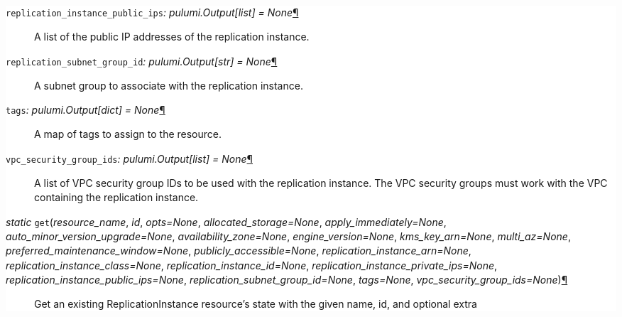 <dl class="py attribute">
<dt id="pulumi_aws.dms.ReplicationInstance.replication_instance_public_ips">
<code class="sig-name descname">replication_instance_public_ips</code><em class="property">: pulumi.Output[list]</em><em class="property"> = None</em><a class="headerlink" href="#pulumi_aws.dms.ReplicationInstance.replication_instance_public_ips" title="Permalink to this definition">¶</a></dt>
<dd><p>A list of the public IP addresses of the replication instance.</p>
</dd></dl>

<dl class="py attribute">
<dt id="pulumi_aws.dms.ReplicationInstance.replication_subnet_group_id">
<code class="sig-name descname">replication_subnet_group_id</code><em class="property">: pulumi.Output[str]</em><em class="property"> = None</em><a class="headerlink" href="#pulumi_aws.dms.ReplicationInstance.replication_subnet_group_id" title="Permalink to this definition">¶</a></dt>
<dd><p>A subnet group to associate with the replication instance.</p>
</dd></dl>

<dl class="py attribute">
<dt id="pulumi_aws.dms.ReplicationInstance.tags">
<code class="sig-name descname">tags</code><em class="property">: pulumi.Output[dict]</em><em class="property"> = None</em><a class="headerlink" href="#pulumi_aws.dms.ReplicationInstance.tags" title="Permalink to this definition">¶</a></dt>
<dd><p>A map of tags to assign to the resource.</p>
</dd></dl>

<dl class="py attribute">
<dt id="pulumi_aws.dms.ReplicationInstance.vpc_security_group_ids">
<code class="sig-name descname">vpc_security_group_ids</code><em class="property">: pulumi.Output[list]</em><em class="property"> = None</em><a class="headerlink" href="#pulumi_aws.dms.ReplicationInstance.vpc_security_group_ids" title="Permalink to this definition">¶</a></dt>
<dd><p>A list of VPC security group IDs to be used with the replication instance. The VPC security groups must work with the VPC containing the replication instance.</p>
</dd></dl>

<dl class="py method">
<dt id="pulumi_aws.dms.ReplicationInstance.get">
<em class="property">static </em><code class="sig-name descname">get</code><span class="sig-paren">(</span><em class="sig-param"><span class="n">resource_name</span></em>, <em class="sig-param"><span class="n">id</span></em>, <em class="sig-param"><span class="n">opts</span><span class="o">=</span><span class="default_value">None</span></em>, <em class="sig-param"><span class="n">allocated_storage</span><span class="o">=</span><span class="default_value">None</span></em>, <em class="sig-param"><span class="n">apply_immediately</span><span class="o">=</span><span class="default_value">None</span></em>, <em class="sig-param"><span class="n">auto_minor_version_upgrade</span><span class="o">=</span><span class="default_value">None</span></em>, <em class="sig-param"><span class="n">availability_zone</span><span class="o">=</span><span class="default_value">None</span></em>, <em class="sig-param"><span class="n">engine_version</span><span class="o">=</span><span class="default_value">None</span></em>, <em class="sig-param"><span class="n">kms_key_arn</span><span class="o">=</span><span class="default_value">None</span></em>, <em class="sig-param"><span class="n">multi_az</span><span class="o">=</span><span class="default_value">None</span></em>, <em class="sig-param"><span class="n">preferred_maintenance_window</span><span class="o">=</span><span class="default_value">None</span></em>, <em class="sig-param"><span class="n">publicly_accessible</span><span class="o">=</span><span class="default_value">None</span></em>, <em class="sig-param"><span class="n">replication_instance_arn</span><span class="o">=</span><span class="default_value">None</span></em>, <em class="sig-param"><span class="n">replication_instance_class</span><span class="o">=</span><span class="default_value">None</span></em>, <em class="sig-param"><span class="n">replication_instance_id</span><span class="o">=</span><span class="default_value">None</span></em>, <em class="sig-param"><span class="n">replication_instance_private_ips</span><span class="o">=</span><span class="default_value">None</span></em>, <em class="sig-param"><span class="n">replication_instance_public_ips</span><span class="o">=</span><span class="default_value">None</span></em>, <em class="sig-param"><span class="n">replication_subnet_group_id</span><span class="o">=</span><span class="default_value">None</span></em>, <em class="sig-param"><span class="n">tags</span><span class="o">=</span><span class="default_value">None</span></em>, <em class="sig-param"><span class="n">vpc_security_group_ids</span><span class="o">=</span><span class="default_value">None</span></em><span class="sig-paren">)</span><a class="headerlink" href="#pulumi_aws.dms.ReplicationInstance.get" title="Permalink to this definition">¶</a></dt>
<dd><p>Get an existing ReplicationInstance resource’s state with the given name, id, and optional extra